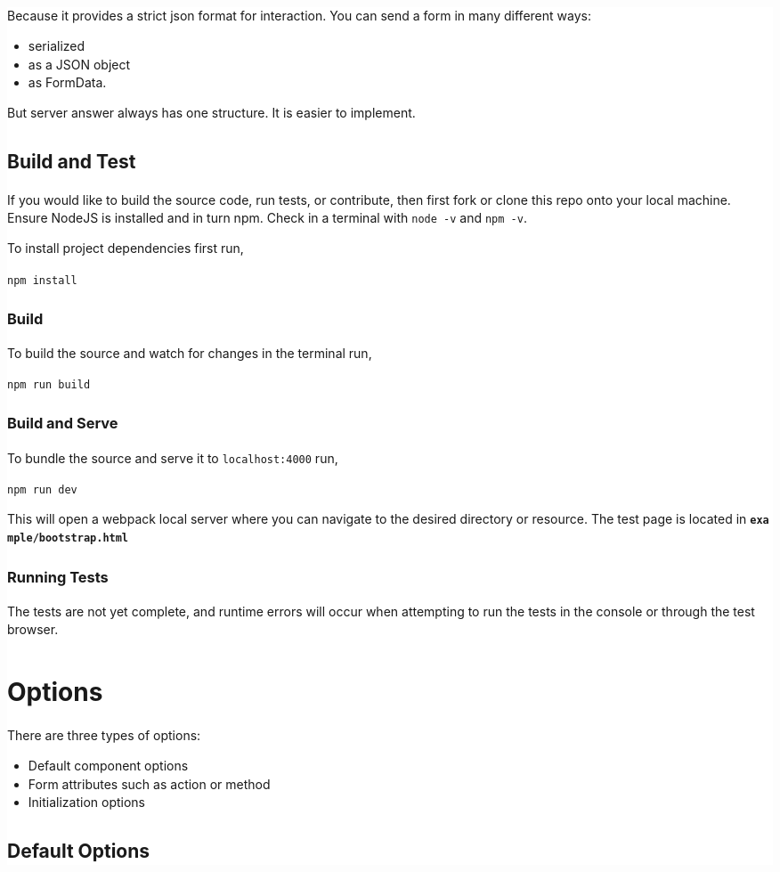 Because it provides a strict json format for interaction. You can send a form in many different ways:

* serialized
* as a JSON object
* as FormData.

But server answer always has one structure. It is easier to implement.

<h2>
    <a name="install"></a>
    Build and Test
</h2>

If you would like to build the source code, run tests, or contribute, then first fork or clone this repo onto your local machine. Ensure NodeJS is installed and in turn npm. Check in a terminal with `node -v` and `npm -v`.

To install project dependencies first run,

```
npm install
```

### Build
To build the source and watch for changes in the terminal run,

```
npm run build
```

### Build and Serve
To bundle the source and serve it to `localhost:4000` run,

```
npm run dev
```
This will open a webpack local server where you can navigate to the desired directory or resource. The test page is located in **`example/bootstrap.html`**

### Running Tests
The tests are not yet complete, and runtime errors will occur when attempting to run the tests in the console or through the test browser.

<h1>
    <a name="options"></a>
    Options
</h1>

There are three types of options:

* Default component options
* Form attributes such as action or method
* Initialization options

<h2>
   <a name="default"></a>
   Default Options
</h2>
